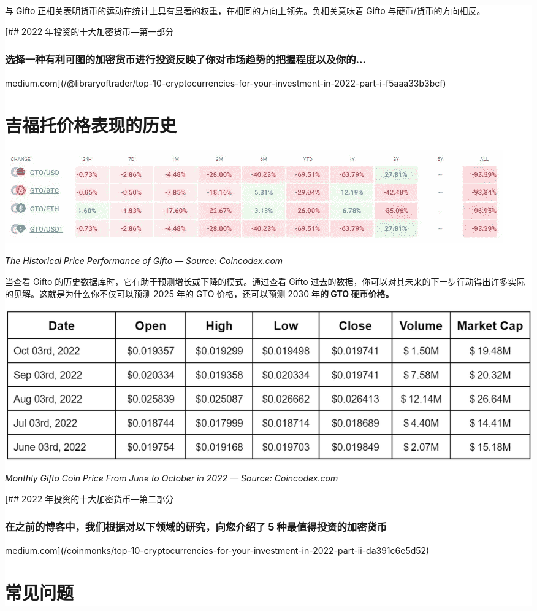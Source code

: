 与 Gifto 正相关表明货币的运动在统计上具有显著的权重，在相同的方向上领先。负相关意味着 Gifto 与硬币/货币的方向相反。

[](/@libraryoftrader/top-10-cryptocurrencies-for-your-investment-in-2022-part-i-f5aaa33b3bcf) [## 2022 年投资的十大加密货币—第一部分

### 选择一种有利可图的加密货币进行投资反映了你对市场趋势的把握程度以及你的…

medium.com](/@libraryoftrader/top-10-cryptocurrencies-for-your-investment-in-2022-part-i-f5aaa33b3bcf) 

# 吉福托价格表现的历史

![](img/f7adde90c42405a7096910e6b1973a63.png)

*The Historical Price Performance of Gifto — Source: Coincodex.com*

当查看 Gifto 的历史数据库时，它有助于预测增长或下降的模式。通过查看 Gifto 过去的数据，你可以对其未来的下一步行动得出许多实际的见解。这就是为什么你不仅可以预测 2025 年的 GTO 价格，还可以预测 2030 年**的 GTO 硬币价格。**

![](img/e13454c23a0d9fc8547010873ee977cc.png)

*Monthly Gifto Coin Price From June to October in 2022 — Source: Coincodex.com*

[](/coinmonks/top-10-cryptocurrencies-for-your-investment-in-2022-part-ii-da391c6e5d52) [## 2022 年投资的十大加密货币—第二部分

### 在之前的博客中，我们根据对以下领域的研究，向您介绍了 5 种最值得投资的加密货币

medium.com](/coinmonks/top-10-cryptocurrencies-for-your-investment-in-2022-part-ii-da391c6e5d52) 

# 常见问题
